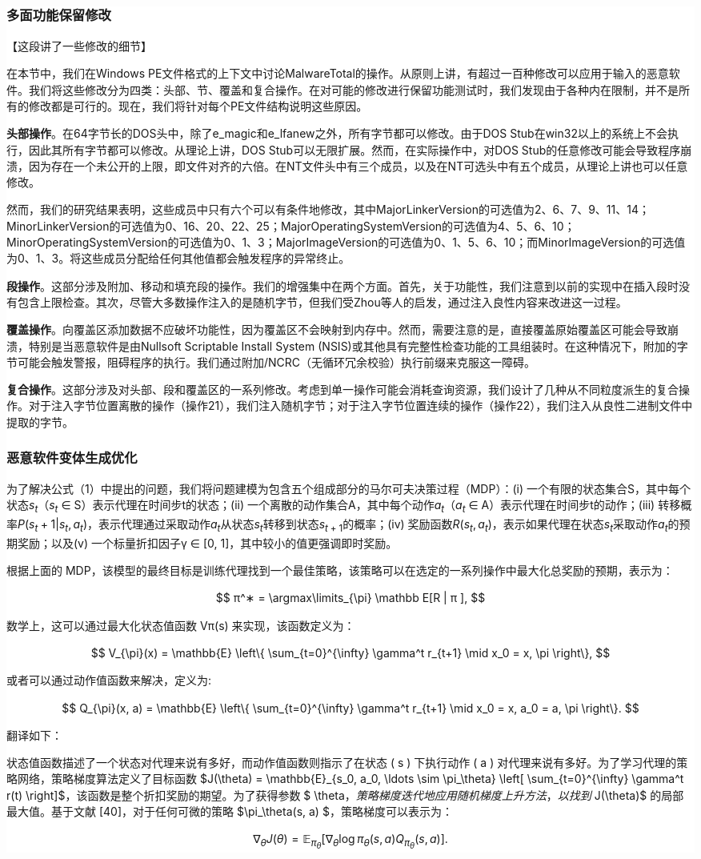 ### 多面功能保留修改

【这段讲了一些修改的细节】

在本节中，我们在Windows PE文件格式的上下文中讨论MalwareTotal的操作。从原则上讲，有超过一百种修改可以应用于输入的恶意软件。我们将这些修改分为四类：头部、节、覆盖和复合操作。在对可能的修改进行保留功能测试时，我们发现由于各种内在限制，并不是所有的修改都是可行的。现在，我们将针对每个PE文件结构说明这些原因。

**头部操作**。在64字节长的DOS头中，除了e_magic和e_lfanew之外，所有字节都可以修改。由于DOS Stub在win32以上的系统上不会执行，因此其所有字节都可以修改。从理论上讲，DOS Stub可以无限扩展。然而，在实际操作中，对DOS Stub的任意修改可能会导致程序崩溃，因为存在一个未公开的上限，即文件对齐的六倍。在NT文件头中有三个成员，以及在NT可选头中有五个成员，从理论上讲也可以任意修改。

然而，我们的研究结果表明，这些成员中只有六个可以有条件地修改，其中MajorLinkerVersion的可选值为2、6、7、9、11、14；MinorLinkerVersion的可选值为0、16、20、22、25；MajorOperatingSystemVersion的可选值为4、5、6、10；MinorOperatingSystemVersion的可选值为0、1、3；MajorImageVersion的可选值为0、1、5、6、10；而MinorImageVersion的可选值为0、1、3。将这些成员分配给任何其他值都会触发程序的异常终止。

**段操作**。这部分涉及附加、移动和填充段的操作。我们的增强集中在两个方面。首先，关于功能性，我们注意到以前的实现中在插入段时没有包含上限检查。其次，尽管大多数操作注入的是随机字节，但我们受Zhou等人的启发，通过注入良性内容来改进这一过程。

**覆盖操作**。向覆盖区添加数据不应破坏功能性，因为覆盖区不会映射到内存中。然而，需要注意的是，直接覆盖原始覆盖区可能会导致崩溃，特别是当恶意软件是由Nullsoft Scriptable Install System (NSIS)或其他具有完整性检查功能的工具组装时。在这种情况下，附加的字节可能会触发警报，阻碍程序的执行。我们通过附加/NCRC（无循环冗余校验）执行前缀来克服这一障碍。

**复合操作**。这部分涉及对头部、段和覆盖区的一系列修改。考虑到单一操作可能会消耗查询资源，我们设计了几种从不同粒度派生的复合操作。对于注入字节位置离散的操作（操作21），我们注入随机字节；对于注入字节位置连续的操作（操作22），我们注入从良性二进制文件中提取的字节。

### 恶意软件变体生成优化

为了解决公式（1）中提出的问题，我们将问题建模为包含五个组成部分的马尔可夫决策过程（MDP）：(i) 一个有限的状态集合S，其中每个状态$s_t$（$s_t$ ∈ S）表示代理在时间步t的状态；(ii) 一个离散的动作集合A，其中每个动作$a_t$（$a_t$ ∈ A）表示代理在时间步t的动作；(iii) 转移概率$P(s_t+1 | s_t, a_t)$，表示代理通过采取动作$a_t$从状态$s_t$转移到状态$s_{t+1}$的概率；(iv) 奖励函数$R(s_t, a_t)$，表示如果代理在状态$s_t$采取动作$a_t$的预期奖励；以及(v) 一个标量折扣因子γ ∈ [0, 1]，其中较小的值更强调即时奖励。

根据上面的 MDP，该模型的最终目标是训练代理找到一个最佳策略，该策略可以在选定的一系列操作中最大化总奖励的预期，表示为：

$$
π^∗ = \argmax\limits_{\pi}  \mathbb E[R | π ],
$$

数学上，这可以通过最大化状态值函数 Vπ(s) 来实现，该函数定义为：

$$
V_{\pi}(x) = \mathbb{E} \left\{ \sum_{t=0}^{\infty} \gamma^t r_{t+1} \mid x_0 = x, \pi \right\},
$$

或者可以通过动作值函数来解决，定义为:

$$
Q_{\pi}(x, a) = \mathbb{E} \left\{ \sum_{t=0}^{\infty} \gamma^t r_{t+1} \mid x_0 = x, a_0 = a, \pi \right\}.
$$


翻译如下：

状态值函数描述了一个状态对代理来说有多好，而动作值函数则指示了在状态 \( s \) 下执行动作 \( a \) 对代理来说有多好。为了学习代理的策略网络，策略梯度算法定义了目标函数 $J(\theta) = \mathbb{E}_{s_0, a_0, \ldots \sim \pi_\theta} \left[ \sum_{t=0}^{\infty} \gamma^t r(t) \right]$，该函数是整个折扣奖励的期望。为了获得参数 $ \theta$，策略梯度迭代地应用随机梯度上升方法，以找到$ J(\theta)$ 的局部最大值。基于文献 [40]，对于任何可微的策略 $\pi_\theta(s, a) $，策略梯度可以表示为：

$$
\nabla_\theta J(\theta) = \mathbb{E}_{\pi_\theta} \left[ \nabla_\theta \log \pi_\theta(s, a) Q_{\pi_\theta}(s, a) \right] .
$$
